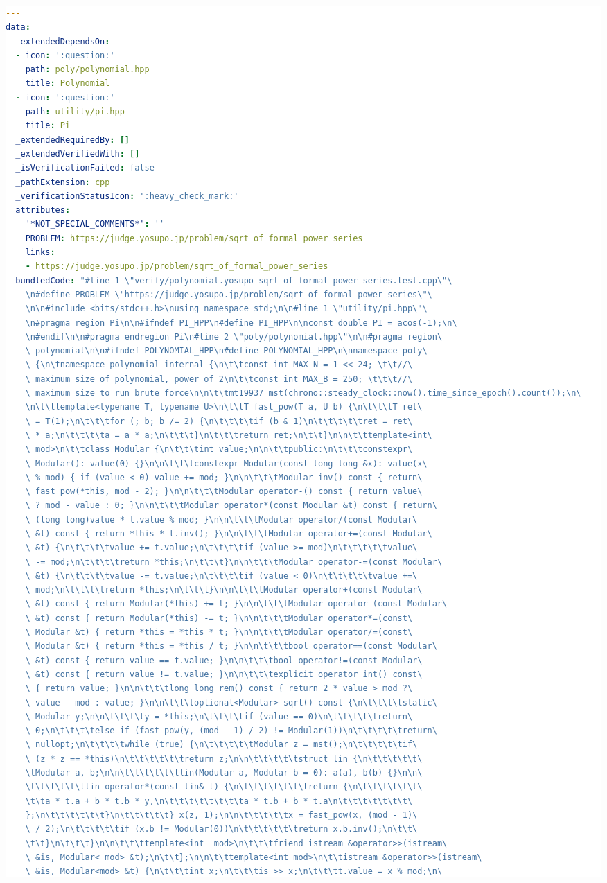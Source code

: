 ```yaml
---
data:
  _extendedDependsOn:
  - icon: ':question:'
    path: poly/polynomial.hpp
    title: Polynomial
  - icon: ':question:'
    path: utility/pi.hpp
    title: Pi
  _extendedRequiredBy: []
  _extendedVerifiedWith: []
  _isVerificationFailed: false
  _pathExtension: cpp
  _verificationStatusIcon: ':heavy_check_mark:'
  attributes:
    '*NOT_SPECIAL_COMMENTS*': ''
    PROBLEM: https://judge.yosupo.jp/problem/sqrt_of_formal_power_series
    links:
    - https://judge.yosupo.jp/problem/sqrt_of_formal_power_series
  bundledCode: "#line 1 \"verify/polynomial.yosupo-sqrt-of-formal-power-series.test.cpp\"\
    \n#define PROBLEM \"https://judge.yosupo.jp/problem/sqrt_of_formal_power_series\"\
    \n\n#include <bits/stdc++.h>\nusing namespace std;\n\n#line 1 \"utility/pi.hpp\"\
    \n#pragma region Pi\n\n#ifndef PI_HPP\n#define PI_HPP\n\nconst double PI = acos(-1);\n\
    \n#endif\n\n#pragma endregion Pi\n#line 2 \"poly/polynomial.hpp\"\n\n#pragma region\
    \ polynomial\n\n#ifndef POLYNOMIAL_HPP\n#define POLYNOMIAL_HPP\n\nnamespace poly\
    \ {\n\tnamespace polynomial_internal {\n\t\tconst int MAX_N = 1 << 24; \t\t//\
    \ maximum size of polynomial, power of 2\n\t\tconst int MAX_B = 250; \t\t\t//\
    \ maximum size to run brute force\n\n\t\tmt19937 mst(chrono::steady_clock::now().time_since_epoch().count());\n\
    \n\t\ttemplate<typename T, typename U>\n\t\tT fast_pow(T a, U b) {\n\t\t\tT ret\
    \ = T(1);\n\t\t\tfor (; b; b /= 2) {\n\t\t\t\tif (b & 1)\n\t\t\t\t\tret = ret\
    \ * a;\n\t\t\t\ta = a * a;\n\t\t\t}\n\t\t\treturn ret;\n\t\t}\n\n\t\ttemplate<int\
    \ mod>\n\t\tclass Modular {\n\t\t\tint value;\n\n\t\tpublic:\n\t\t\tconstexpr\
    \ Modular(): value(0) {}\n\n\t\t\tconstexpr Modular(const long long &x): value(x\
    \ % mod) { if (value < 0) value += mod; }\n\n\t\t\tModular inv() const { return\
    \ fast_pow(*this, mod - 2); }\n\n\t\t\tModular operator-() const { return value\
    \ ? mod - value : 0; }\n\n\t\t\tModular operator*(const Modular &t) const { return\
    \ (long long)value * t.value % mod; }\n\n\t\t\tModular operator/(const Modular\
    \ &t) const { return *this * t.inv(); }\n\n\t\t\tModular operator+=(const Modular\
    \ &t) {\n\t\t\t\tvalue += t.value;\n\t\t\t\tif (value >= mod)\n\t\t\t\t\tvalue\
    \ -= mod;\n\t\t\t\treturn *this;\n\t\t\t}\n\n\t\t\tModular operator-=(const Modular\
    \ &t) {\n\t\t\t\tvalue -= t.value;\n\t\t\t\tif (value < 0)\n\t\t\t\t\tvalue +=\
    \ mod;\n\t\t\t\treturn *this;\n\t\t\t}\n\n\t\t\tModular operator+(const Modular\
    \ &t) const { return Modular(*this) += t; }\n\n\t\t\tModular operator-(const Modular\
    \ &t) const { return Modular(*this) -= t; }\n\n\t\t\tModular operator*=(const\
    \ Modular &t) { return *this = *this * t; }\n\n\t\t\tModular operator/=(const\
    \ Modular &t) { return *this = *this / t; }\n\n\t\t\tbool operator==(const Modular\
    \ &t) const { return value == t.value; }\n\n\t\t\tbool operator!=(const Modular\
    \ &t) const { return value != t.value; }\n\n\t\t\texplicit operator int() const\
    \ { return value; }\n\n\t\t\tlong long rem() const { return 2 * value > mod ?\
    \ value - mod : value; }\n\n\t\t\toptional<Modular> sqrt() const {\n\t\t\t\tstatic\
    \ Modular y;\n\n\t\t\t\ty = *this;\n\t\t\t\tif (value == 0)\n\t\t\t\t\treturn\
    \ 0;\n\t\t\t\telse if (fast_pow(y, (mod - 1) / 2) != Modular(1))\n\t\t\t\t\treturn\
    \ nullopt;\n\t\t\t\twhile (true) {\n\t\t\t\t\tModular z = mst();\n\t\t\t\t\tif\
    \ (z * z == *this)\n\t\t\t\t\t\treturn z;\n\n\t\t\t\t\tstruct lin {\n\t\t\t\t\t\
    \tModular a, b;\n\n\t\t\t\t\t\tlin(Modular a, Modular b = 0): a(a), b(b) {}\n\n\
    \t\t\t\t\t\tlin operator*(const lin& t) {\n\t\t\t\t\t\t\treturn {\n\t\t\t\t\t\t\
    \t\ta * t.a + b * t.b * y,\n\t\t\t\t\t\t\t\ta * t.b + b * t.a\n\t\t\t\t\t\t\t\
    };\n\t\t\t\t\t\t}\n\t\t\t\t\t} x(z, 1);\n\n\t\t\t\t\tx = fast_pow(x, (mod - 1)\
    \ / 2);\n\t\t\t\t\tif (x.b != Modular(0))\n\t\t\t\t\t\treturn x.b.inv();\n\t\t\
    \t\t}\n\t\t\t}\n\n\t\t\ttemplate<int _mod>\n\t\t\tfriend istream &operator>>(istream\
    \ &is, Modular<_mod> &t);\n\t\t};\n\n\t\ttemplate<int mod>\n\t\tistream &operator>>(istream\
    \ &is, Modular<mod> &t) {\n\t\t\tint x;\n\t\t\tis >> x;\n\t\t\tt.value = x % mod;\n\
```